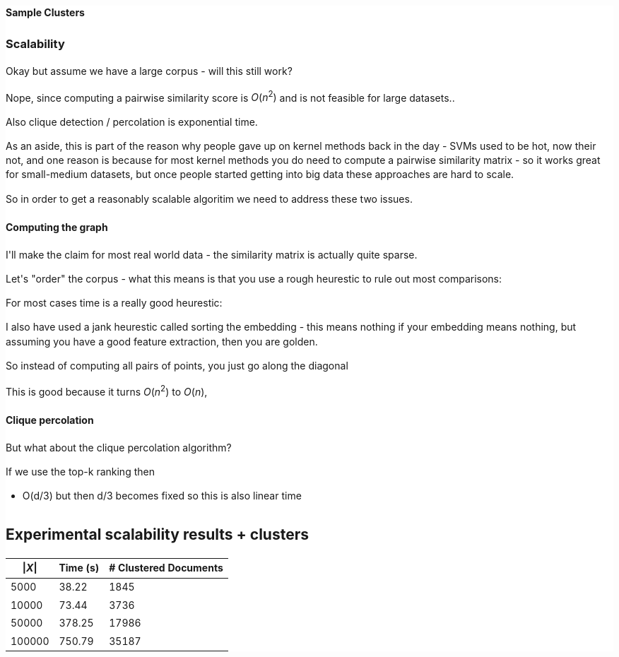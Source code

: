 #### Sample Clusters

### Scalability

Okay but assume we have a large corpus - will this still work?

Nope, since computing a pairwise similarity score is $O(n^2)$ and is not feasible for large datasets.. 

Also clique detection / percolation is exponential time. 

As an aside, this is part of the reason why people gave up on kernel methods back in the day - SVMs used to be hot, now their not, and one reason is because for most kernel methods you do need to compute a pairwise similarity matrix - so it works great for small-medium datasets, but once people started getting into big data these approaches are hard to scale. 

So in order to get a reasonably scalable algoritim we need to address these two issues.

#### Computing the graph

I'll make the claim for most real world data - the similarity matrix is actually quite sparse. 

Let's "order" the corpus - what this means is that you use a rough heurestic to rule out most comparisons:

For most cases time is a really good heurestic:

I also have used a jank heurestic called sorting the embedding - this means nothing if your embedding means nothing, but assuming you have a good feature extraction, then you are golden. 

So instead of computing all pairs of points, you just go along the diagonal

This is good because it turns $O(n^2)$ to $O(n)$, 

#### Clique percolation

But what about the clique percolation algorithm?

If we use the top-k ranking then 

- O(d/3) but then d/3 becomes fixed so this is also linear time

## Experimental scalability results + clusters

| $\vert{X}\vert$ | Time (s)    | # Clustered Documents |
|-----------------|-------------|-----------------------|
| 5000            | 38.22       | 1845                  |
| 10000           | 73.44       | 3736                  |
| 50000           | 378.25      | 17986                 |
| 100000          | 750.79      | 35187                 |

